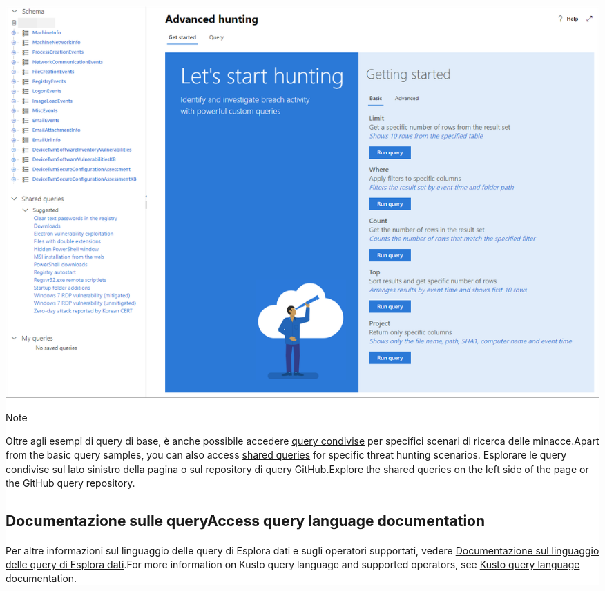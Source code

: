 ![Immagine della finestra di Ricerca avanzata](../../media/advanced-hunting-get-started.png)

>[!NOTE]
><span data-ttu-id="0a6fa-180">Oltre agli esempi di query di base, è anche possibile accedere [query condivise](advanced-hunting-shared-queries.md) per specifici scenari di ricerca delle minacce.</span><span class="sxs-lookup"><span data-stu-id="0a6fa-180">Apart from the basic query samples, you can also access [shared queries](advanced-hunting-shared-queries.md) for specific threat hunting scenarios.</span></span> <span data-ttu-id="0a6fa-181">Esplorare le query condivise sul lato sinistro della pagina o sul repository di query GitHub.</span><span class="sxs-lookup"><span data-stu-id="0a6fa-181">Explore the shared queries on the left side of the page or the GitHub query repository.</span></span>

## <a name="access-query-language-documentation"></a><span data-ttu-id="0a6fa-182">Documentazione sulle query</span><span class="sxs-lookup"><span data-stu-id="0a6fa-182">Access query language documentation</span></span>

<span data-ttu-id="0a6fa-183">Per altre informazioni sul linguaggio delle query di Esplora dati e sugli operatori supportati, vedere [Documentazione sul linguaggio delle query di Esplora dati](https://docs.microsoft.com/azure/kusto/query/).</span><span class="sxs-lookup"><span data-stu-id="0a6fa-183">For more information on Kusto query language and supported operators, see [Kusto query language documentation](https://docs.microsoft.com/azure/kusto/query/).</span></span>
